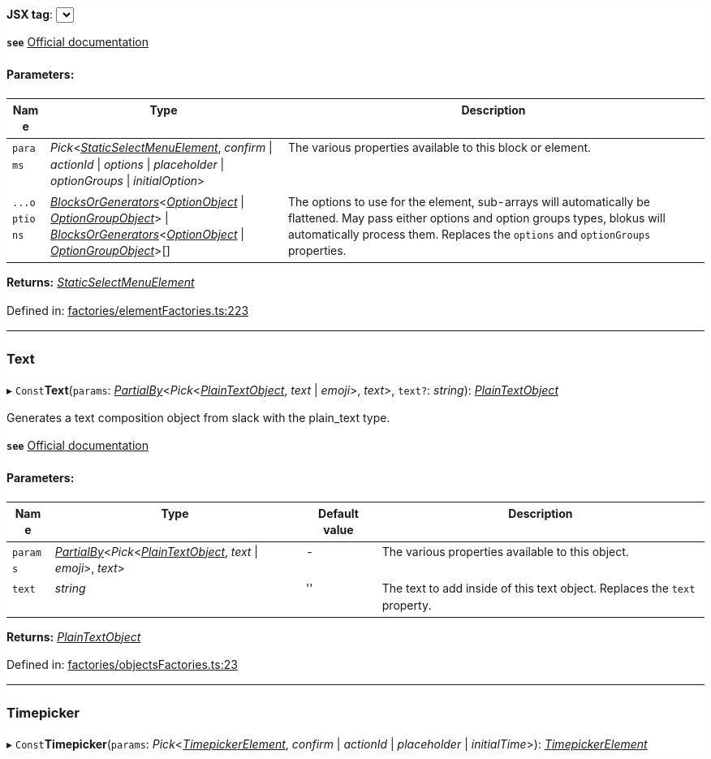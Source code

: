 **JSX tag**: <select>

**`see`** [Official documentation](https://api.slack.com/reference/block-kit/block-elements#static_select)

#### Parameters:

Name | Type | Description |
------ | ------ | ------ |
`params` | *Pick*<[*StaticSelectMenuElement*](interfaces/staticselectmenuelement.md), *confirm* \| *actionId* \| *options* \| *placeholder* \| *optionGroups* \| *initialOption*\> | The various properties available to this block or element.   |
`...options` | [*BlocksOrGenerators*](modules.md#blocksorgenerators)<[*OptionObject*](interfaces/optionobject.md) \| [*OptionGroupObject*](interfaces/optiongroupobject.md)\> \| [*BlocksOrGenerators*](modules.md#blocksorgenerators)<[*OptionObject*](interfaces/optionobject.md) \| [*OptionGroupObject*](interfaces/optiongroupobject.md)\>[] | The options to use for the element, sub-arrays will automatically be flattened. May pass either options and option groups types, blokus will automatically process them. Replaces the `options` and `optionGroups` properties.   |

**Returns:** [*StaticSelectMenuElement*](interfaces/staticselectmenuelement.md)

Defined in: [factories/elementFactories.ts:223](https://github.com/instantish/blokus/blob/8b8e846/src/factories/elementFactories.ts#L223)

___

### Text

▸ `Const`**Text**(`params`: [*PartialBy*](modules.md#partialby)<*Pick*<[*PlainTextObject*](interfaces/plaintextobject.md), *text* \| *emoji*\>, *text*\>, `text?`: *string*): [*PlainTextObject*](interfaces/plaintextobject.md)

Generates a text composition object from slack with the plain_text type.

**`see`** [Official documentation](https://api.slack.com/reference/block-kit/composition-objects#text)

#### Parameters:

Name | Type | Default value | Description |
------ | ------ | ------ | ------ |
`params` | [*PartialBy*](modules.md#partialby)<*Pick*<[*PlainTextObject*](interfaces/plaintextobject.md), *text* \| *emoji*\>, *text*\> | - | The various properties available to this object.   |
`text` | *string* | '' | The text to add inside of this text object. Replaces the `text` property.   |

**Returns:** [*PlainTextObject*](interfaces/plaintextobject.md)

Defined in: [factories/objectsFactories.ts:23](https://github.com/instantish/blokus/blob/8b8e846/src/factories/objectsFactories.ts#L23)

___

### Timepicker

▸ `Const`**Timepicker**(`params`: *Pick*<[*TimepickerElement*](interfaces/timepickerelement.md), *confirm* \| *actionId* \| *placeholder* \| *initialTime*\>): [*TimepickerElement*](interfaces/timepickerelement.md)
